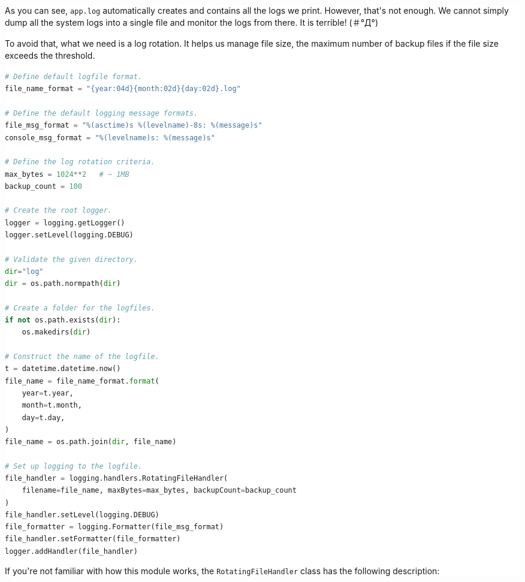 As you can see, `app.log` automatically creates and contains all the logs we print. However, that's not enough. We cannot simply dump all the system logs into a single file and monitor the logs from there. It is terrible! (＃°Д°)

To avoid that, what we need is a log rotation. It helps us manage file size, the maximum number of backup files if the file size exceeds the threshold.

```python showLineNumbers {34-36,40} title="./app/core/logger.py"
# Define default logfile format.
file_name_format = "{year:04d}{month:02d}{day:02d}.log"

# Define the default logging message formats.
file_msg_format = "%(asctime)s %(levelname)-8s: %(message)s"
console_msg_format = "%(levelname)s: %(message)s"

# Define the log rotation criteria.
max_bytes = 1024**2   # ~ 1MB
backup_count = 100

# Create the root logger.
logger = logging.getLogger()
logger.setLevel(logging.DEBUG)

# Validate the given directory.
dir="log"
dir = os.path.normpath(dir)

# Create a folder for the logfiles.
if not os.path.exists(dir):
    os.makedirs(dir)

# Construct the name of the logfile.
t = datetime.datetime.now()
file_name = file_name_format.format(
    year=t.year,
    month=t.month,
    day=t.day,
)
file_name = os.path.join(dir, file_name)

# Set up logging to the logfile.
file_handler = logging.handlers.RotatingFileHandler(
    filename=file_name, maxBytes=max_bytes, backupCount=backup_count
)
file_handler.setLevel(logging.DEBUG)
file_formatter = logging.Formatter(file_msg_format)
file_handler.setFormatter(file_formatter)
logger.addHandler(file_handler)
```

If you're not familiar with how this module works, the `RotatingFileHandler` class has the following description:
